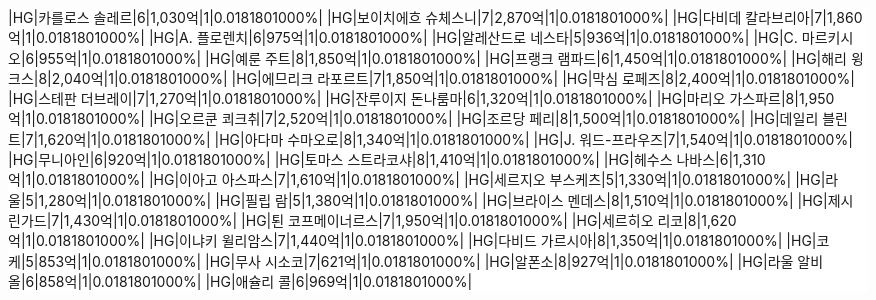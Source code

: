 |HG|카를로스 솔레르|6|1,030억|1|0.0181801000%|
|HG|보이치에흐 슈체스니|7|2,870억|1|0.0181801000%|
|HG|다비데 칼라브리아|7|1,860억|1|0.0181801000%|
|HG|A. 플로렌치|6|975억|1|0.0181801000%|
|HG|알레산드로 네스타|5|936억|1|0.0181801000%|
|HG|C. 마르키시오|6|955억|1|0.0181801000%|
|HG|예룬 주트|8|1,850억|1|0.0181801000%|
|HG|프랭크 램파드|6|1,450억|1|0.0181801000%|
|HG|해리 윙크스|8|2,040억|1|0.0181801000%|
|HG|에므리크 라포르트|7|1,850억|1|0.0181801000%|
|HG|막심 로페즈|8|2,400억|1|0.0181801000%|
|HG|스테판 더브레이|7|1,270억|1|0.0181801000%|
|HG|잔루이지 돈나룸마|6|1,320억|1|0.0181801000%|
|HG|마리오 가스파르|8|1,950억|1|0.0181801000%|
|HG|오르쿤 쾨크취|7|2,520억|1|0.0181801000%|
|HG|조르당 페리|8|1,500억|1|0.0181801000%|
|HG|데일리 블린트|7|1,620억|1|0.0181801000%|
|HG|아다마 수마오로|8|1,340억|1|0.0181801000%|
|HG|J. 워드-프라우즈|7|1,540억|1|0.0181801000%|
|HG|무니아인|6|920억|1|0.0181801000%|
|HG|토마스 스트라코샤|8|1,410억|1|0.0181801000%|
|HG|헤수스 나바스|6|1,310억|1|0.0181801000%|
|HG|이아고 아스파스|7|1,610억|1|0.0181801000%|
|HG|세르지오 부스케츠|5|1,330억|1|0.0181801000%|
|HG|라울|5|1,280억|1|0.0181801000%|
|HG|필립 람|5|1,380억|1|0.0181801000%|
|HG|브라이스 멘데스|8|1,510억|1|0.0181801000%|
|HG|제시 린가드|7|1,430억|1|0.0181801000%|
|HG|퇸 코프메이너르스|7|1,950억|1|0.0181801000%|
|HG|세르히오 리코|8|1,620억|1|0.0181801000%|
|HG|이냐키 윌리암스|7|1,440억|1|0.0181801000%|
|HG|다비드 가르시아|8|1,350억|1|0.0181801000%|
|HG|코케|5|853억|1|0.0181801000%|
|HG|무사 시소코|7|621억|1|0.0181801000%|
|HG|알폰소|8|927억|1|0.0181801000%|
|HG|라울 알비올|6|858억|1|0.0181801000%|
|HG|애슐리 콜|6|969억|1|0.0181801000%|